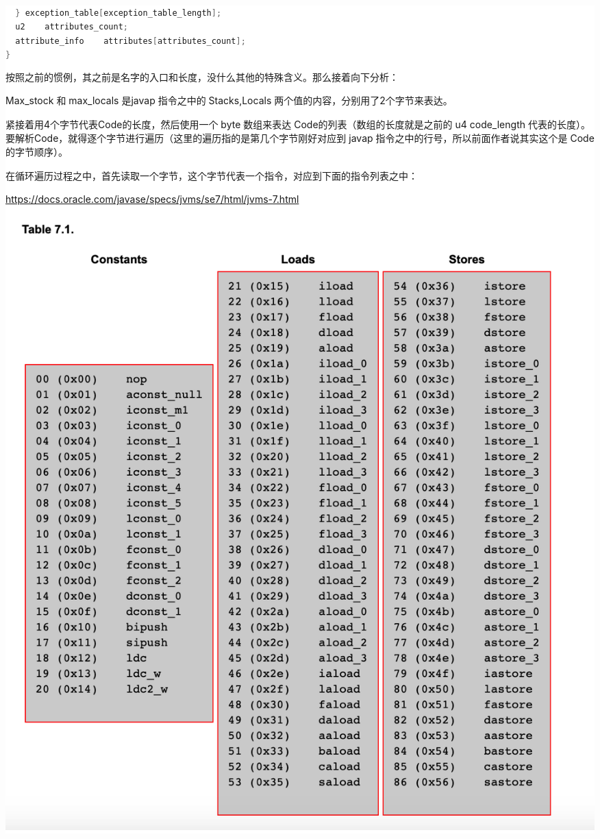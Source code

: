 ```java
  }	exception_table[exception_table_length];
  u2	attributes_count;
  attribute_info	attributes[attributes_count];
}
```

按照之前的惯例，其之前是名字的入口和长度，没什么其他的特殊含义。那么接着向下分析：

Max_stock 和 max_locals 是javap 指令之中的 Stacks,Locals 两个值的内容，分别用了2个字节来表达。

紧接着用4个字节代表Code的长度，然后使用一个 byte 数组来表达 Code的列表（数组的长度就是之前的 u4 code_length 代表的长度）。要解析Code，就得逐个字节进行遍历（这里的遍历指的是第几个字节刚好对应到 javap 指令之中的行号，所以前面作者说其实这个是 Code 的字节顺序）。

在循环遍历过程之中，首先读取一个字节，这个字节代表一个指令，对应到下面的指令列表之中：

https://docs.oracle.com/javase/specs/jvms/se7/html/jvms-7.html

![image-20200318191737489](/img/image-20200318191737489.png)
